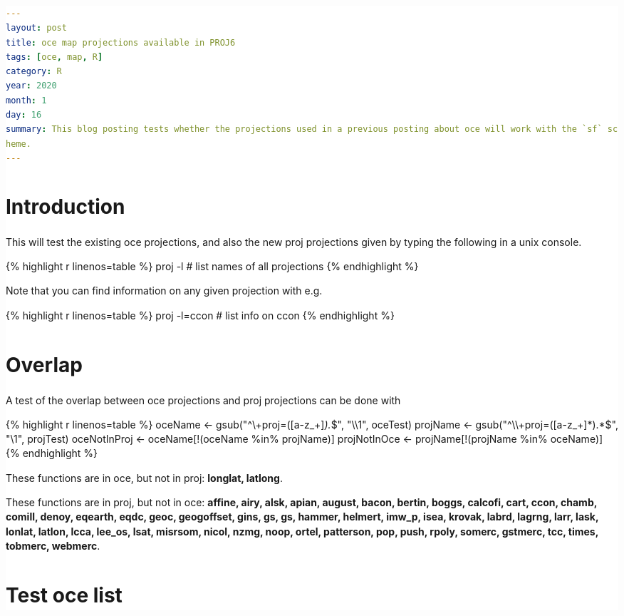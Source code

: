 ```yaml
---
layout: post
title: oce map projections available in PROJ6
tags: [oce, map, R]
category: R
year: 2020
month: 1
day: 16
summary: This blog posting tests whether the projections used in a previous posting about oce will work with the `sf` scheme.
---
```


# Introduction

This will test the existing oce projections, and also the new proj projections
given by typing the following in a unix console.

{% highlight r linenos=table %}
proj -l       # list names of all projections
{% endhighlight %}

Note that you can find information on any given projection with e.g.

{% highlight r linenos=table %}
proj -l=ccon  # list info on ccon
{% endhighlight %}





# Overlap

A test of the overlap between oce projections and proj projections can be done with

{% highlight r linenos=table %}
oceName <- gsub("^\\+proj=([a-z_+]*).*$", "\\1", oceTest)
projName <- gsub("^\\+proj=([a-z_+]*).*$", "\\1", projTest)
oceNotInProj <- oceName[!(oceName %in% projName)]
projNotInOce <- projName[!(projName %in% oceName)]
{% endhighlight %}

These functions are in oce, but not in proj: **longlat, latlong**.

These functions are in proj, but not in oce: **affine, airy, alsk, apian, august, bacon, bertin, boggs, calcofi, cart, ccon, chamb, comill, denoy, eqearth, eqdc, geoc, geogoffset, gins, gs, gs, hammer, helmert, imw_p, isea, krovak, labrd, lagrng, larr, lask, lonlat, latlon, lcca, lee_os, lsat, misrsom, nicol, nzmg, noop, ortel, patterson, pop, push, rpoly, somerc, gstmerc, tcc, times, tobmerc, webmerc**.

# Test oce list
